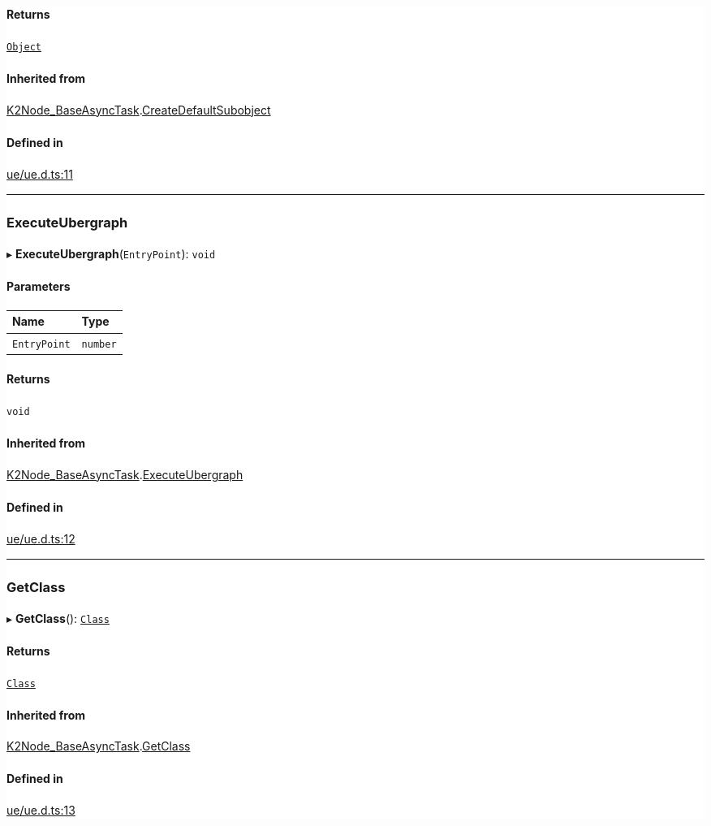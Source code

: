 #### Returns

[`Object`](ue_ue.Object.md)

#### Inherited from

[K2Node_BaseAsyncTask](ue_ue.K2Node_BaseAsyncTask.md).[CreateDefaultSubobject](ue_ue.K2Node_BaseAsyncTask.md#createdefaultsubobject)

#### Defined in

[ue/ue.d.ts:11](https://github.com/YugMetaverse/yug_typings/blob/25cad34/ue/ue.d.ts#L11)

___

### ExecuteUbergraph

▸ **ExecuteUbergraph**(`EntryPoint`): `void`

#### Parameters

| Name | Type |
| :------ | :------ |
| `EntryPoint` | `number` |

#### Returns

`void`

#### Inherited from

[K2Node_BaseAsyncTask](ue_ue.K2Node_BaseAsyncTask.md).[ExecuteUbergraph](ue_ue.K2Node_BaseAsyncTask.md#executeubergraph)

#### Defined in

[ue/ue.d.ts:12](https://github.com/YugMetaverse/yug_typings/blob/25cad34/ue/ue.d.ts#L12)

___

### GetClass

▸ **GetClass**(): [`Class`](ue_ue.Class.md)

#### Returns

[`Class`](ue_ue.Class.md)

#### Inherited from

[K2Node_BaseAsyncTask](ue_ue.K2Node_BaseAsyncTask.md).[GetClass](ue_ue.K2Node_BaseAsyncTask.md#getclass)

#### Defined in

[ue/ue.d.ts:13](https://github.com/YugMetaverse/yug_typings/blob/25cad34/ue/ue.d.ts#L13)
